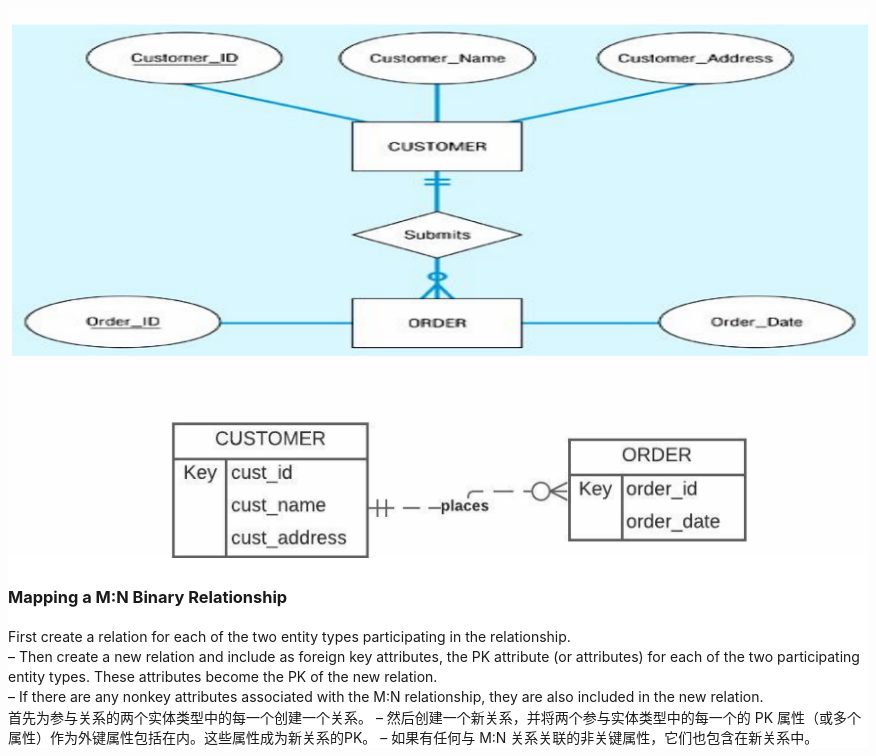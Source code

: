 ![](pic/Pasted%20image%2020220808160209.png)


### Mapping a M:N Binary Relationship
First create a relation for each of the two entity types participating in the relationship.  
– Then create a new relation and include as foreign key attributes, the PK  attribute (or attributes) for each of the two participating entity types. These  attributes become the PK of the new relation.  
– If there are any nonkey attributes associated with the M:N relationship, they  are also included in the new relation.  
首先为参与关系的两个实体类型中的每一个创建一个关系。 – 然后创建一个新关系，并将两个参与实体类型中的每一个的 PK 属性（或多个属性）作为外键属性包括在内。这些属性成为新关系的PK。 – 如果有任何与 M:N 关系关联的非关键属性，它们也包含在新关系中。 
